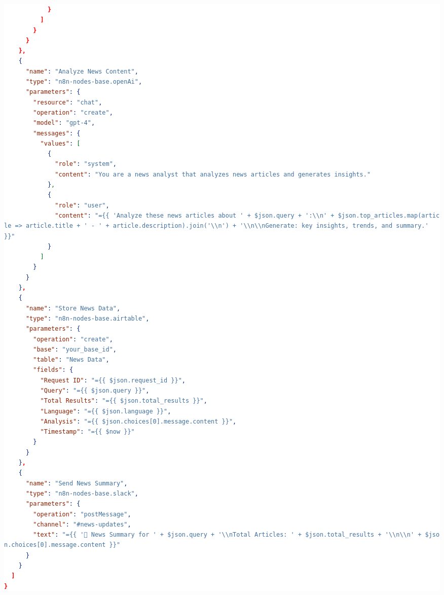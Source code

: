 ```json
            }
          ]
        }
      }
    },
    {
      "name": "Analyze News Content",
      "type": "n8n-nodes-base.openAi",
      "parameters": {
        "resource": "chat",
        "operation": "create",
        "model": "gpt-4",
        "messages": {
          "values": [
            {
              "role": "system",
              "content": "You are a news analyst that analyzes news articles and generates insights."
            },
            {
              "role": "user",
              "content": "={{ 'Analyze these news articles about ' + $json.query + ':\\n' + $json.top_articles.map(article => article.title + ' - ' + article.description).join('\\n') + '\\n\\nGenerate: key insights, trends, and summary.' }}"
            }
          ]
        }
      }
    },
    {
      "name": "Store News Data",
      "type": "n8n-nodes-base.airtable",
      "parameters": {
        "operation": "create",
        "base": "your_base_id",
        "table": "News Data",
        "fields": {
          "Request ID": "={{ $json.request_id }}",
          "Query": "={{ $json.query }}",
          "Total Results": "={{ $json.total_results }}",
          "Language": "={{ $json.language }}",
          "Analysis": "={{ $json.choices[0].message.content }}",
          "Timestamp": "={{ $now }}"
        }
      }
    },
    {
      "name": "Send News Summary",
      "type": "n8n-nodes-base.slack",
      "parameters": {
        "operation": "postMessage",
        "channel": "#news-updates",
        "text": "={{ '📰 News Summary for ' + $json.query + '\\nTotal Articles: ' + $json.total_results + '\\n\\n' + $json.choices[0].message.content }}"
      }
    }
  ]
}
```
